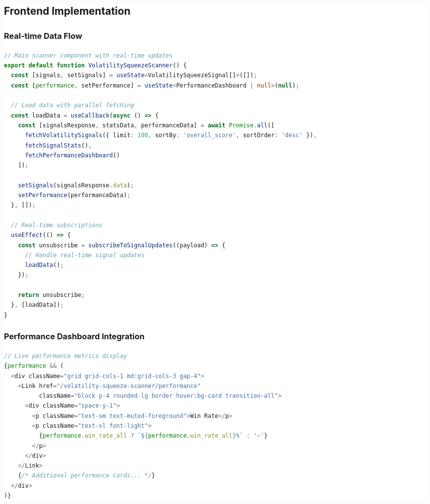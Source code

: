 ## Frontend Implementation

### Real-time Data Flow

```typescript
// Main scanner component with real-time updates
export default function VolatilitySqueezeScanner() {
  const [signals, setSignals] = useState<VolatilitySqueezeSignal[]>([]);
  const [performance, setPerformance] = useState<PerformanceDashboard | null>(null);
  
  // Load data with parallel fetching
  const loadData = useCallback(async () => {
    const [signalsResponse, statsData, performanceData] = await Promise.all([
      fetchVolatilitySignals({ limit: 100, sortBy: 'overall_score', sortOrder: 'desc' }),
      fetchSignalStats(),
      fetchPerformanceDashboard()
    ]);
    
    setSignals(signalsResponse.data);
    setPerformance(performanceData);
  }, []);
  
  // Real-time subscriptions
  useEffect(() => {
    const unsubscribe = subscribeToSignalUpdates((payload) => {
      // Handle real-time signal updates
      loadData();
    });
    
    return unsubscribe;
  }, [loadData]);
}
```

### Performance Dashboard Integration

```typescript
// Live performance metrics display
{performance && (
  <div className="grid grid-cols-1 md:grid-cols-3 gap-4">
    <Link href="/volatility-squeeze-scanner/performance" 
          className="block p-4 rounded-lg border hover:bg-card transition-all">
      <div className="space-y-1">
        <p className="text-sm text-muted-foreground">Win Rate</p>
        <p className="text-xl font-light">
          {performance.win_rate_all ? `${performance.win_rate_all}%` : '—'}
        </p>
      </div>
    </Link>
    {/* Additional performance cards... */}
  </div>
)}
```
